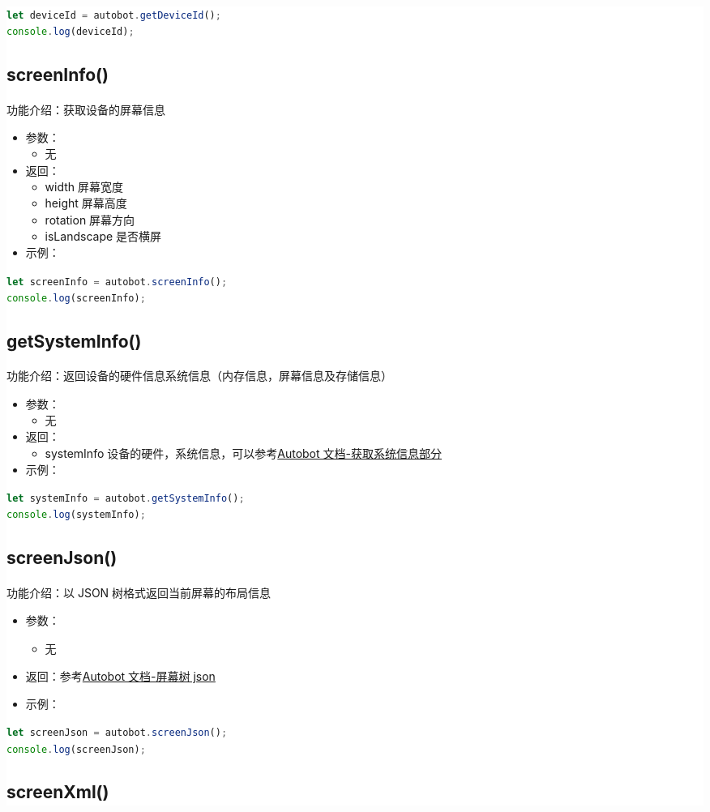 ```js
let deviceId = autobot.getDeviceId();
console.log(deviceId);
```

## screenInfo()

功能介绍：获取设备的屏幕信息

- 参数：
  - 无
- 返回：
  - width 屏幕宽度
  - height 屏幕高度
  - rotation 屏幕方向
  - isLandscape 是否横屏
- 示例：

```js
let screenInfo = autobot.screenInfo();
console.log(screenInfo);
```

## getSystemInfo()

功能介绍：返回设备的硬件信息系统信息（内存信息，屏幕信息及存储信息）

- 参数：
  - 无
- 返回：
  - systemInfo 设备的硬件，系统信息，可以参考[Autobot 文档-获取系统信息部分](https://doc.tntok.top/#/zh-cn/Api?id=%e8%8e%b7%e5%8f%96%e7%b3%bb%e7%bb%9f%e4%bf%a1%e6%81%af)
- 示例：

```js
let systemInfo = autobot.getSystemInfo();
console.log(systemInfo);
```

## screenJson()

功能介绍：以 JSON 树格式返回当前屏幕的布局信息

- 参数：
  - 无
- 返回：参考[Autobot 文档-屏幕树 json](https://doc.tntok.top/#/zh-cn/Api?id=%e5%b1%8f%e5%b9%95%e6%a0%91json)

- 示例：

```js
let screenJson = autobot.screenJson();
console.log(screenJson);
```

## screenXml()
